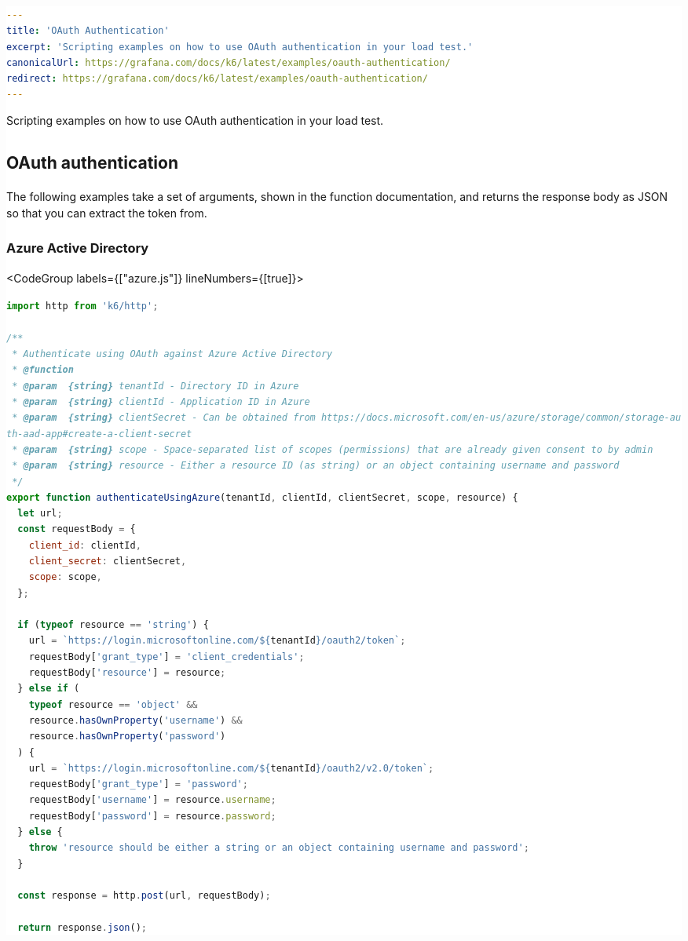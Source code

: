 ```yaml
---
title: 'OAuth Authentication'
excerpt: 'Scripting examples on how to use OAuth authentication in your load test.'
canonicalUrl: https://grafana.com/docs/k6/latest/examples/oauth-authentication/
redirect: https://grafana.com/docs/k6/latest/examples/oauth-authentication/
---
```


Scripting examples on how to use OAuth authentication in your load test.

## OAuth authentication

The following examples take a set of arguments, shown in the function documentation, and returns the response body as JSON so that you can extract the token from.

### Azure Active Directory

<CodeGroup labels={["azure.js"]} lineNumbers={[true]}>




```javascript
import http from 'k6/http';

/**
 * Authenticate using OAuth against Azure Active Directory
 * @function
 * @param  {string} tenantId - Directory ID in Azure
 * @param  {string} clientId - Application ID in Azure
 * @param  {string} clientSecret - Can be obtained from https://docs.microsoft.com/en-us/azure/storage/common/storage-auth-aad-app#create-a-client-secret
 * @param  {string} scope - Space-separated list of scopes (permissions) that are already given consent to by admin
 * @param  {string} resource - Either a resource ID (as string) or an object containing username and password
 */
export function authenticateUsingAzure(tenantId, clientId, clientSecret, scope, resource) {
  let url;
  const requestBody = {
    client_id: clientId,
    client_secret: clientSecret,
    scope: scope,
  };

  if (typeof resource == 'string') {
    url = `https://login.microsoftonline.com/${tenantId}/oauth2/token`;
    requestBody['grant_type'] = 'client_credentials';
    requestBody['resource'] = resource;
  } else if (
    typeof resource == 'object' &&
    resource.hasOwnProperty('username') &&
    resource.hasOwnProperty('password')
  ) {
    url = `https://login.microsoftonline.com/${tenantId}/oauth2/v2.0/token`;
    requestBody['grant_type'] = 'password';
    requestBody['username'] = resource.username;
    requestBody['password'] = resource.password;
  } else {
    throw 'resource should be either a string or an object containing username and password';
  }

  const response = http.post(url, requestBody);

  return response.json();
```
